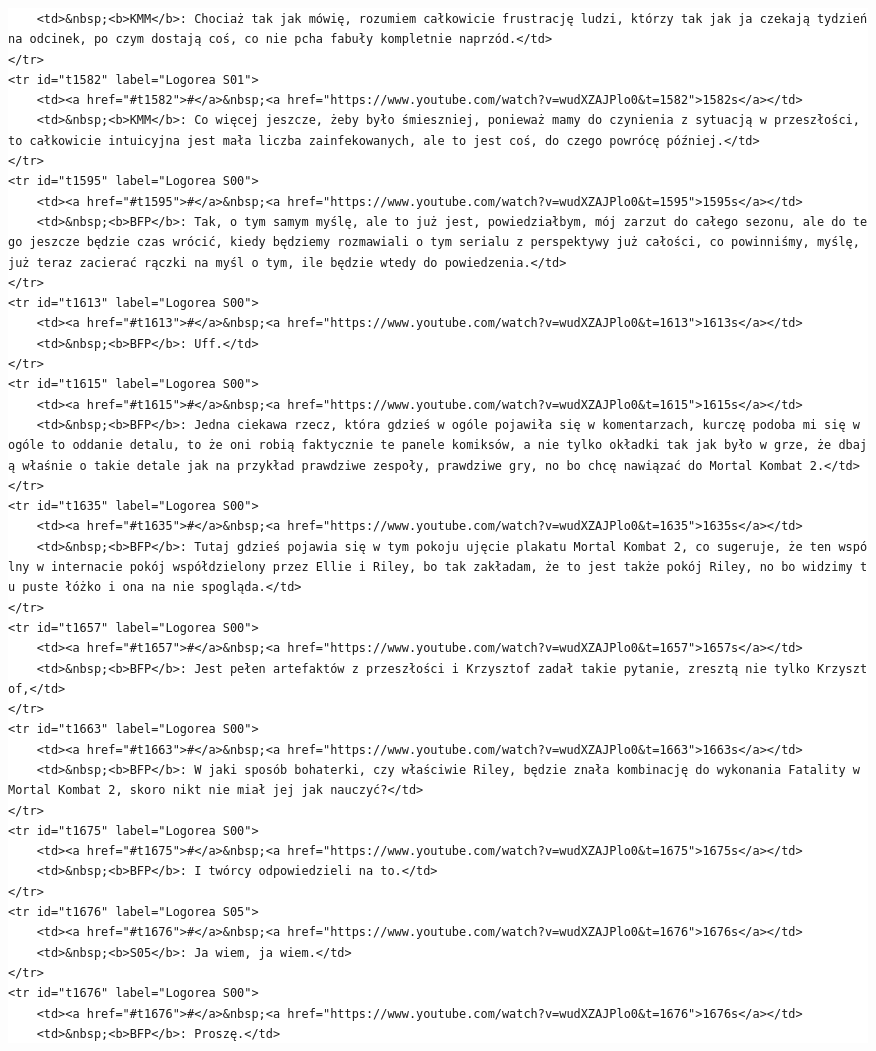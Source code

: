         <td>&nbsp;<b>KMM</b>: Chociaż tak jak mówię, rozumiem całkowicie frustrację ludzi, którzy tak jak ja czekają tydzień na odcinek, po czym dostają coś, co nie pcha fabuły kompletnie naprzód.</td>
    </tr>
    <tr id="t1582" label="Logorea S01">
        <td><a href="#t1582">#</a>&nbsp;<a href="https://www.youtube.com/watch?v=wudXZAJPlo0&t=1582">1582s</a></td>
        <td>&nbsp;<b>KMM</b>: Co więcej jeszcze, żeby było śmieszniej, ponieważ mamy do czynienia z sytuacją w przeszłości, to całkowicie intuicyjna jest mała liczba zainfekowanych, ale to jest coś, do czego powrócę później.</td>
    </tr>
    <tr id="t1595" label="Logorea S00">
        <td><a href="#t1595">#</a>&nbsp;<a href="https://www.youtube.com/watch?v=wudXZAJPlo0&t=1595">1595s</a></td>
        <td>&nbsp;<b>BFP</b>: Tak, o tym samym myślę, ale to już jest, powiedziałbym, mój zarzut do całego sezonu, ale do tego jeszcze będzie czas wrócić, kiedy będziemy rozmawiali o tym serialu z perspektywy już całości, co powinniśmy, myślę, już teraz zacierać rączki na myśl o tym, ile będzie wtedy do powiedzenia.</td>
    </tr>
    <tr id="t1613" label="Logorea S00">
        <td><a href="#t1613">#</a>&nbsp;<a href="https://www.youtube.com/watch?v=wudXZAJPlo0&t=1613">1613s</a></td>
        <td>&nbsp;<b>BFP</b>: Uff.</td>
    </tr>
    <tr id="t1615" label="Logorea S00">
        <td><a href="#t1615">#</a>&nbsp;<a href="https://www.youtube.com/watch?v=wudXZAJPlo0&t=1615">1615s</a></td>
        <td>&nbsp;<b>BFP</b>: Jedna ciekawa rzecz, która gdzieś w ogóle pojawiła się w komentarzach, kurczę podoba mi się w ogóle to oddanie detalu, to że oni robią faktycznie te panele komiksów, a nie tylko okładki tak jak było w grze, że dbają właśnie o takie detale jak na przykład prawdziwe zespoły, prawdziwe gry, no bo chcę nawiązać do Mortal Kombat 2.</td>
    </tr>
    <tr id="t1635" label="Logorea S00">
        <td><a href="#t1635">#</a>&nbsp;<a href="https://www.youtube.com/watch?v=wudXZAJPlo0&t=1635">1635s</a></td>
        <td>&nbsp;<b>BFP</b>: Tutaj gdzieś pojawia się w tym pokoju ujęcie plakatu Mortal Kombat 2, co sugeruje, że ten wspólny w internacie pokój współdzielony przez Ellie i Riley, bo tak zakładam, że to jest także pokój Riley, no bo widzimy tu puste łóżko i ona na nie spogląda.</td>
    </tr>
    <tr id="t1657" label="Logorea S00">
        <td><a href="#t1657">#</a>&nbsp;<a href="https://www.youtube.com/watch?v=wudXZAJPlo0&t=1657">1657s</a></td>
        <td>&nbsp;<b>BFP</b>: Jest pełen artefaktów z przeszłości i Krzysztof zadał takie pytanie, zresztą nie tylko Krzysztof,</td>
    </tr>
    <tr id="t1663" label="Logorea S00">
        <td><a href="#t1663">#</a>&nbsp;<a href="https://www.youtube.com/watch?v=wudXZAJPlo0&t=1663">1663s</a></td>
        <td>&nbsp;<b>BFP</b>: W jaki sposób bohaterki, czy właściwie Riley, będzie znała kombinację do wykonania Fatality w Mortal Kombat 2, skoro nikt nie miał jej jak nauczyć?</td>
    </tr>
    <tr id="t1675" label="Logorea S00">
        <td><a href="#t1675">#</a>&nbsp;<a href="https://www.youtube.com/watch?v=wudXZAJPlo0&t=1675">1675s</a></td>
        <td>&nbsp;<b>BFP</b>: I twórcy odpowiedzieli na to.</td>
    </tr>
    <tr id="t1676" label="Logorea S05">
        <td><a href="#t1676">#</a>&nbsp;<a href="https://www.youtube.com/watch?v=wudXZAJPlo0&t=1676">1676s</a></td>
        <td>&nbsp;<b>S05</b>: Ja wiem, ja wiem.</td>
    </tr>
    <tr id="t1676" label="Logorea S00">
        <td><a href="#t1676">#</a>&nbsp;<a href="https://www.youtube.com/watch?v=wudXZAJPlo0&t=1676">1676s</a></td>
        <td>&nbsp;<b>BFP</b>: Proszę.</td>